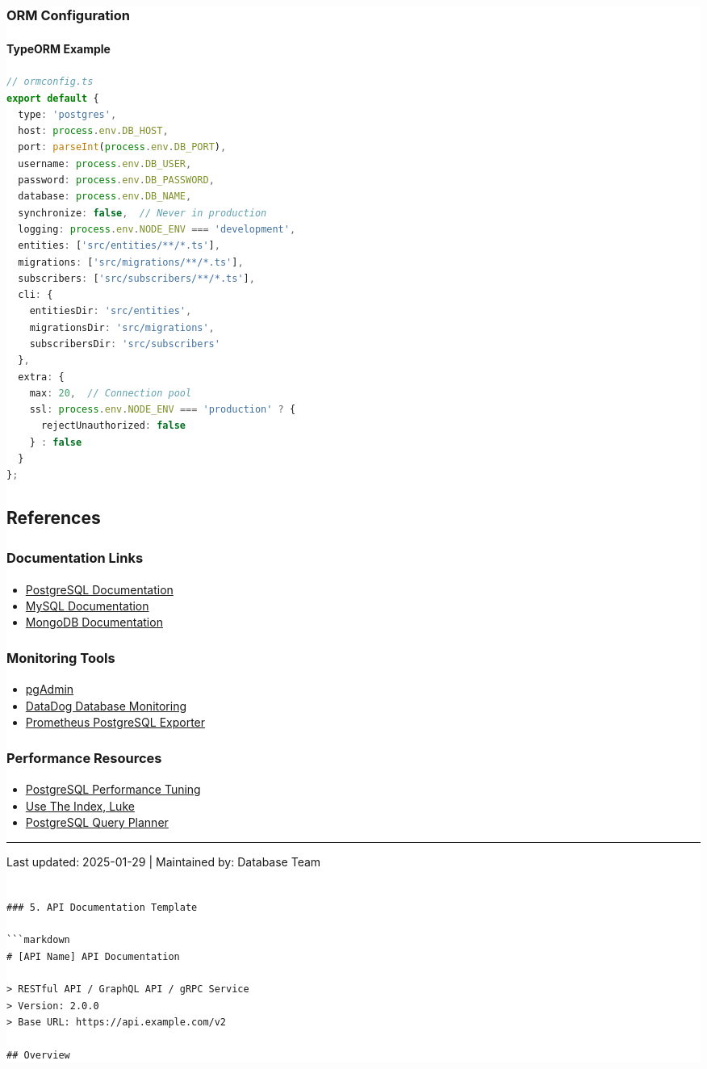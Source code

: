 ### ORM Configuration

#### TypeORM Example
```typescript
// ormconfig.ts
export default {
  type: 'postgres',
  host: process.env.DB_HOST,
  port: parseInt(process.env.DB_PORT),
  username: process.env.DB_USER,
  password: process.env.DB_PASSWORD,
  database: process.env.DB_NAME,
  synchronize: false,  // Never in production
  logging: process.env.NODE_ENV === 'development',
  entities: ['src/entities/**/*.ts'],
  migrations: ['src/migrations/**/*.ts'],
  subscribers: ['src/subscribers/**/*.ts'],
  cli: {
    entitiesDir: 'src/entities',
    migrationsDir: 'src/migrations',
    subscribersDir: 'src/subscribers'
  },
  extra: {
    max: 20,  // Connection pool
    ssl: process.env.NODE_ENV === 'production' ? {
      rejectUnauthorized: false
    } : false
  }
};
```

## References

### Documentation Links
- [PostgreSQL Documentation](https://www.postgresql.org/docs/)
- [MySQL Documentation](https://dev.mysql.com/doc/)
- [MongoDB Documentation](https://docs.mongodb.com/)

### Monitoring Tools
- [pgAdmin](https://www.pgadmin.org/)
- [DataDog Database Monitoring](https://www.datadoghq.com/database-monitoring/)
- [Prometheus PostgreSQL Exporter](https://github.com/prometheus-community/postgres_exporter)

### Performance Resources
- [PostgreSQL Performance Tuning](https://wiki.postgresql.org/wiki/Performance_Optimization)
- [Use The Index, Luke](https://use-the-index-luke.com/)
- [PostgreSQL Query Planner](https://www.postgresql.org/docs/current/using-explain.html)

---
Last updated: 2025-01-29 | Maintained by: Database Team
```

### 5. API Documentation Template

```markdown
# [API Name] API Documentation

> RESTful API / GraphQL API / gRPC Service
> Version: 2.0.0
> Base URL: https://api.example.com/v2

## Overview

```